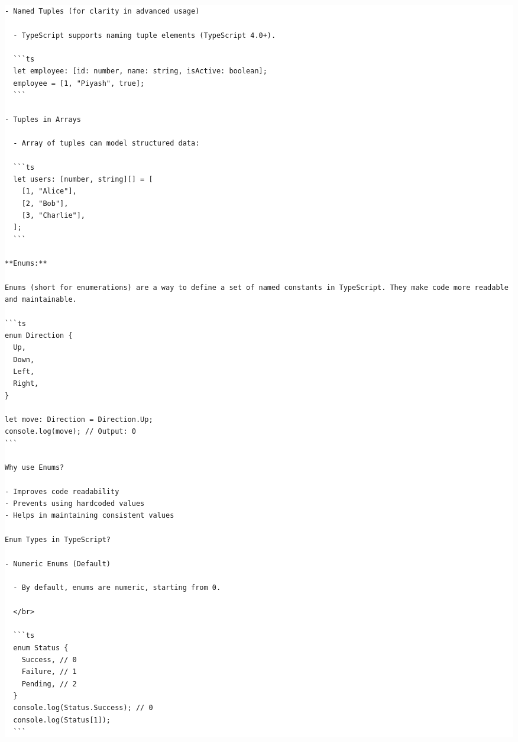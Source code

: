     - Named Tuples (for clarity in advanced usage)

      - TypeScript supports naming tuple elements (TypeScript 4.0+).

      ```ts
      let employee: [id: number, name: string, isActive: boolean];
      employee = [1, "Piyash", true];
      ```

    - Tuples in Arrays

      - Array of tuples can model structured data:

      ```ts
      let users: [number, string][] = [
        [1, "Alice"],
        [2, "Bob"],
        [3, "Charlie"],
      ];
      ```

    **Enums:**

    Enums (short for enumerations) are a way to define a set of named constants in TypeScript. They make code more readable and maintainable.

    ```ts
    enum Direction {
      Up,
      Down,
      Left,
      Right,
    }

    let move: Direction = Direction.Up;
    console.log(move); // Output: 0
    ```

    Why use Enums?

    - Improves code readability
    - Prevents using hardcoded values
    - Helps in maintaining consistent values

    Enum Types in TypeScript?

    - Numeric Enums (Default)

      - By default, enums are numeric, starting from 0.

      </br>

      ```ts
      enum Status {
        Success, // 0
        Failure, // 1
        Pending, // 2
      }
      console.log(Status.Success); // 0
      console.log(Status[1]);
      ```
